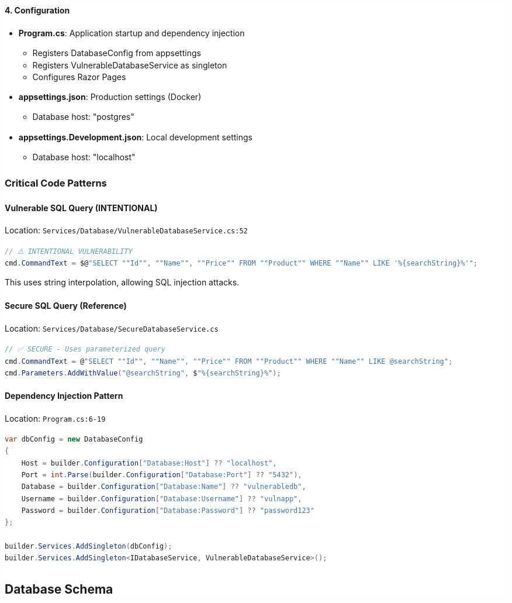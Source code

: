 #### 4. Configuration

- **Program.cs**: Application startup and dependency injection
  - Registers DatabaseConfig from appsettings
  - Registers VulnerableDatabaseService as singleton
  - Configures Razor Pages

- **appsettings.json**: Production settings (Docker)
  - Database host: "postgres"

- **appsettings.Development.json**: Local development settings
  - Database host: "localhost"

### Critical Code Patterns

#### Vulnerable SQL Query (INTENTIONAL)

Location: `Services/Database/VulnerableDatabaseService.cs:52`

```csharp
// ⚠️ INTENTIONAL VULNERABILITY
cmd.CommandText = $@"SELECT ""Id"", ""Name"", ""Price"" FROM ""Product"" WHERE ""Name"" LIKE '%{searchString}%'";
```

This uses string interpolation, allowing SQL injection attacks.

#### Secure SQL Query (Reference)

Location: `Services/Database/SecureDatabaseService.cs`

```csharp
// ✅ SECURE - Uses parameterized query
cmd.CommandText = @"SELECT ""Id"", ""Name"", ""Price"" FROM ""Product"" WHERE ""Name"" LIKE @searchString";
cmd.Parameters.AddWithValue("@searchString", $"%{searchString}%");
```

#### Dependency Injection Pattern

Location: `Program.cs:6-19`

```csharp
var dbConfig = new DatabaseConfig
{
    Host = builder.Configuration["Database:Host"] ?? "localhost",
    Port = int.Parse(builder.Configuration["Database:Port"] ?? "5432"),
    Database = builder.Configuration["Database:Name"] ?? "vulnerabledb",
    Username = builder.Configuration["Database:Username"] ?? "vulnapp",
    Password = builder.Configuration["Database:Password"] ?? "password123"
};

builder.Services.AddSingleton(dbConfig);
builder.Services.AddSingleton<IDatabaseService, VulnerableDatabaseService>();
```

## Database Schema
